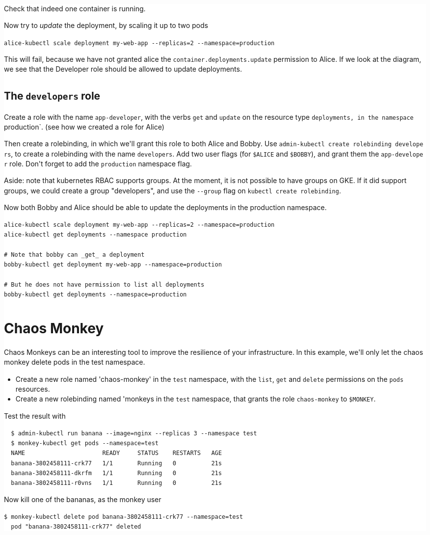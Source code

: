 Check that indeed one container is running.


Now try to _update_ the deployment, by scaling it up to two pods
```
alice-kubectl scale deployment my-web-app --replicas=2 --namespace=production
```

This will fail, because we have not granted alice the `container.deployments.update` permission to Alice.
If we look at the diagram, we see that the Developer role should be allowed to update deployments.


## The `developers` role
Create a role with the name `app-developer`, with the verbs `get` and `update` on the resource type `deployments, in the namespace `production`. (see how we created a role for Alice)
 


Then create a rolebinding, in which we'll grant this role to both Alice and Bobby.
Use `admin-kubectl create rolebinding developers`, to create a rolebinding with the name `developers`.
Add two user flags (for `$ALICE` and `$BOBBY`), and grant them the `app-developer` role. Don't forget to add the `production` namespace flag.


Aside: note that kubernetes RBAC supports groups. At the moment, it is not possible to have groups on GKE. If it did support groups, we could create a group "developers", and use the `--group` flag on `kubectl create rolebinding`.

Now both Bobby and Alice should be able to update the deployments in the production namespace. 
```
alice-kubectl scale deployment my-web-app --replicas=2 --namespace=production
alice-kubectl get deployments --namespace production

# Note that bobby can _get_ a deployment
bobby-kubectl get deployment my-web-app --namespace=production

# But he does not have permission to list all deployments
bobby-kubectl get deployments --namespace=production
```
# Chaos Monkey
Chaos Monkeys can be an interesting tool to improve the resilience of your infrastructure. In this example, we'll only let the chaos monkey delete pods in the test namespace.

- Create a new role named 'chaos-monkey' in the `test` namespace, with the `list`, `get` and `delete` permissions on the `pods` resources.
- Create a new rolebinding named 'monkeys in the `test` namespace, that grants the role `chaos-monkey` to `$MONKEY`.




Test the result with
```
  $ admin-kubectl run banana --image=nginx --replicas 3 --namespace test
  $ monkey-kubectl get pods --namespace=test
  NAME                      READY     STATUS    RESTARTS   AGE
  banana-3802458111-crk77   1/1       Running   0          21s
  banana-3802458111-dkrfm   1/1       Running   0          21s
  banana-3802458111-r0vns   1/1       Running   0          21s
```
 Now kill one of the bananas, as the monkey user
```
$ monkey-kubectl delete pod banana-3802458111-crk77 --namespace=test
  pod "banana-3802458111-crk77" deleted
```
